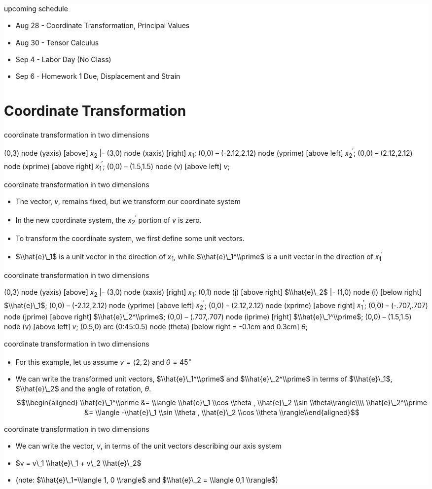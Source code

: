 <span>upcoming schedule</span>

-   Aug 28 - Coordinate Transformation, Principal Values

-   Aug 30 - Tensor Calculus

-   Sep 4 - Labor Day (No Class)

-   Sep 6 - Homework 1 Due, Displacement and Strain

Coordinate Transformation
=========================

<span>coordinate transformation in two dimensions</span>

(0,3) node (yaxis) \[above\] <span>*x*<sub>2</sub></span> |- (3,0) node (xaxis) \[right\] <span>*x*<sub>1</sub></span>; (0,0) – (-2.12,2.12) node (yprime) \[above left\] <span>*x*<sub>2</sub><sup>′</sup></span>; (0,0) – (2.12,2.12) node (xprime) \[above right\] <span>*x*<sub>1</sub><sup>′</sup></span>; (0,0) – (1.5,1.5) node (v) \[above left\] <span>*v*</span>;

<span>coordinate transformation in two dimensions</span>

-   The vector, *v*, remains fixed, but we transform our coordinate system

-   In the new coordinate system, the *x*<sub>2</sub><sup>′</sup> portion of *v* is zero.

-   To transform the coordinate system, we first define some unit vectors.

-   $\\hat{e}\_1$ is a unit vector in the direction of *x*<sub>1</sub>, while $\\hat{e}\_1^\\prime$ is a unit vector in the direction of *x*<sub>1</sub><sup>′</sup>

<span>coordinate transformation in two dimensions</span>

(0,3) node (yaxis) \[above\] <span>*x*<sub>2</sub></span> |- (3,0) node (xaxis) \[right\] <span>*x*<sub>1</sub></span>; (0,1) node (j) \[above right\] <span>$\\hat{e}\_2$</span> |- (1,0) node (i) \[below right\] <span>$\\hat{e}\_1$</span>; (0,0) – (-2.12,2.12) node (yprime) \[above left\] <span>*x*<sub>2</sub><sup>′</sup></span>; (0,0) – (2.12,2.12) node (xprime) \[above right\] <span>*x*<sub>1</sub><sup>′</sup></span>; (0,0) – (-.707,.707) node (jprime) \[above right\] <span>$\\hat{e}\_2^\\prime$</span>; (0,0) – (.707,.707) node (iprime) \[right\] <span>$\\hat{e}\_1^\\prime$</span>; (0,0) – (1.5,1.5) node (v) \[above left\] <span>*v*</span>; (0.5,0) arc (0:45:0.5) node (theta) \[below right = -0.1cm and 0.3cm\] <span>*θ*</span>;

<span>coordinate transformation in two dimensions</span>

-   For this example, let us assume *v* = ⟨2, 2⟩ and *θ* = 45<sup>∘</sup>

-   We can write the transformed unit vectors, $\\hat{e}\_1^\\prime$ and $\\hat{e}\_2^\\prime$ in terms of $\\hat{e}\_1$, $\\hat{e}\_2$ and the angle of rotation, *θ*.
    $$\\begin{aligned}
    \\hat{e}\_1^\\prime &= \\langle \\hat{e}\_1 \\cos \\theta , \\hat{e}\_2 \\sin \\theta\\rangle\\\\
    \\hat{e}\_2^\\prime &= \\langle -\\hat{e}\_1 \\sin \\theta , \\hat{e}\_2 \\cos \\theta \\rangle\\end{aligned}$$

<span>coordinate transformation in two dimensions</span>

-   We can write the vector, *v*, in terms of the unit vectors describing our axis system

-   $v = v\_1 \\hat{e}\_1 + v\_2 \\hat{e}\_2$

-   (note: $\\hat{e}\_1=\\langle 1, 0 \\rangle$ and $\\hat{e}\_2 = \\langle 0,1 \\rangle$)
